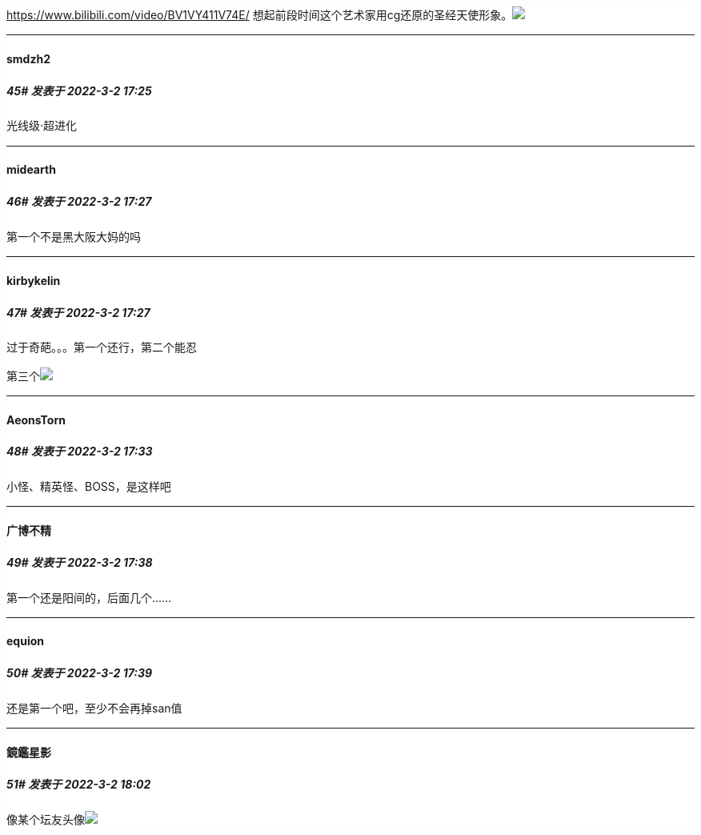 https://www.bilibili.com/video/BV1VY411V74E/
想起前段时间这个艺术家用cg还原的圣经天使形象。<img src="https://static.saraba1st.com/image/smiley/face2017/067.png" referrerpolicy="no-referrer">

*****

####  smdzh2  
##### 45#       发表于 2022-3-2 17:25

光线级·超进化

*****

####  midearth  
##### 46#       发表于 2022-3-2 17:27

第一个不是黑大阪大妈的吗

*****

####  kirbykelin  
##### 47#       发表于 2022-3-2 17:27

过于奇葩。。。第一个还行，第二个能忍

第三个<img src="https://static.saraba1st.com/image/smiley/face2017/001.png" referrerpolicy="no-referrer">

*****

####  AeonsTorn  
##### 48#       发表于 2022-3-2 17:33

小怪、精英怪、BOSS，是这样吧

*****

####  广博不精  
##### 49#       发表于 2022-3-2 17:38

第一个还是阳间的，后面几个……

*****

####  equion  
##### 50#       发表于 2022-3-2 17:39

还是第一个吧，至少不会再掉san值

*****

####  鏡鑑星影  
##### 51#       发表于 2022-3-2 18:02

像某个坛友头像<img src="https://static.saraba1st.com/image/smiley/face2017/001.png" referrerpolicy="no-referrer">
